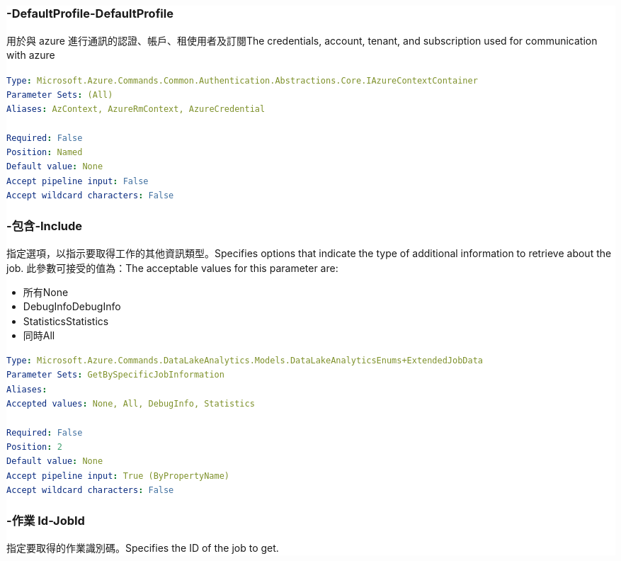 ### <span data-ttu-id="232ca-118">-DefaultProfile</span><span class="sxs-lookup"><span data-stu-id="232ca-118">-DefaultProfile</span></span>
<span data-ttu-id="232ca-119">用於與 azure 進行通訊的認證、帳戶、租使用者及訂閱</span><span class="sxs-lookup"><span data-stu-id="232ca-119">The credentials, account, tenant, and subscription used for communication with azure</span></span>

```yaml
Type: Microsoft.Azure.Commands.Common.Authentication.Abstractions.Core.IAzureContextContainer
Parameter Sets: (All)
Aliases: AzContext, AzureRmContext, AzureCredential

Required: False
Position: Named
Default value: None
Accept pipeline input: False
Accept wildcard characters: False
```

### <span data-ttu-id="232ca-120">-包含</span><span class="sxs-lookup"><span data-stu-id="232ca-120">-Include</span></span>
<span data-ttu-id="232ca-121">指定選項，以指示要取得工作的其他資訊類型。</span><span class="sxs-lookup"><span data-stu-id="232ca-121">Specifies options that indicate the type of additional information to retrieve about the job.</span></span>
<span data-ttu-id="232ca-122">此參數可接受的值為：</span><span class="sxs-lookup"><span data-stu-id="232ca-122">The acceptable values for this parameter are:</span></span>
- <span data-ttu-id="232ca-123">所有</span><span class="sxs-lookup"><span data-stu-id="232ca-123">None</span></span>
- <span data-ttu-id="232ca-124">DebugInfo</span><span class="sxs-lookup"><span data-stu-id="232ca-124">DebugInfo</span></span>
- <span data-ttu-id="232ca-125">Statistics</span><span class="sxs-lookup"><span data-stu-id="232ca-125">Statistics</span></span>
- <span data-ttu-id="232ca-126">同時</span><span class="sxs-lookup"><span data-stu-id="232ca-126">All</span></span>

```yaml
Type: Microsoft.Azure.Commands.DataLakeAnalytics.Models.DataLakeAnalyticsEnums+ExtendedJobData
Parameter Sets: GetBySpecificJobInformation
Aliases:
Accepted values: None, All, DebugInfo, Statistics

Required: False
Position: 2
Default value: None
Accept pipeline input: True (ByPropertyName)
Accept wildcard characters: False
```

### <span data-ttu-id="232ca-127">-作業 Id</span><span class="sxs-lookup"><span data-stu-id="232ca-127">-JobId</span></span>
<span data-ttu-id="232ca-128">指定要取得的作業識別碼。</span><span class="sxs-lookup"><span data-stu-id="232ca-128">Specifies the ID of the job to get.</span></span>
